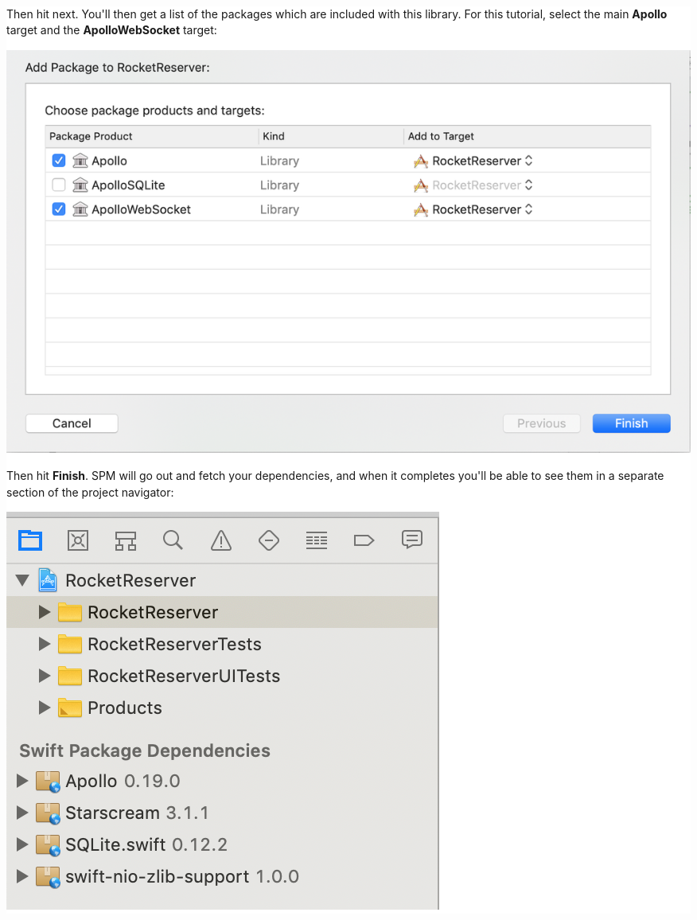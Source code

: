 Then hit next. You'll then get a list of the packages which are included with this library. For this tutorial, select the main **Apollo** target and the **ApolloWebSocket** target:

![select the first and third targets](images/select_libs.png)

Then hit **Finish**. SPM will go out and fetch your dependencies, and when it completes you'll be able to see them in a separate section of the project navigator: 

![screenshot of installed dependencies](images/installed_dependencies.png)
